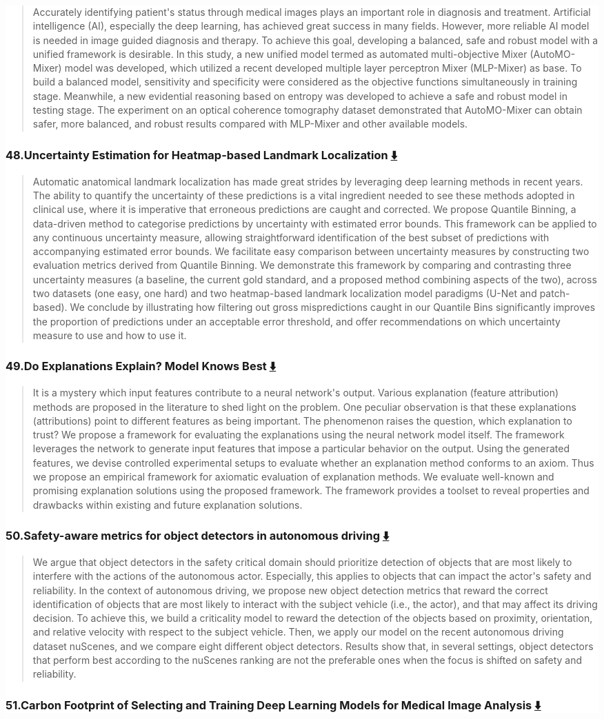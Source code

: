 >  Accurately identifying patient's status through medical images plays an important role in diagnosis and treatment. Artificial intelligence (AI), especially the deep learning, has achieved great success in many fields. However, more reliable AI model is needed in image guided diagnosis and therapy. To achieve this goal, developing a balanced, safe and robust model with a unified framework is desirable. In this study, a new unified model termed as automated multi-objective Mixer (AutoMO-Mixer) model was developed, which utilized a recent developed multiple layer perceptron Mixer (MLP-Mixer) as base. To build a balanced model, sensitivity and specificity were considered as the objective functions simultaneously in training stage. Meanwhile, a new evidential reasoning based on entropy was developed to achieve a safe and robust model in testing stage. The experiment on an optical coherence tomography dataset demonstrated that AutoMO-Mixer can obtain safer, more balanced, and robust results compared with MLP-Mixer and other available models.      
### 48.Uncertainty Estimation for Heatmap-based Landmark Localization  [ :arrow_down: ](https://arxiv.org/pdf/2203.02351.pdf)
>  Automatic anatomical landmark localization has made great strides by leveraging deep learning methods in recent years. The ability to quantify the uncertainty of these predictions is a vital ingredient needed to see these methods adopted in clinical use, where it is imperative that erroneous predictions are caught and corrected. We propose Quantile Binning, a data-driven method to categorise predictions by uncertainty with estimated error bounds. This framework can be applied to any continuous uncertainty measure, allowing straightforward identification of the best subset of predictions with accompanying estimated error bounds. We facilitate easy comparison between uncertainty measures by constructing two evaluation metrics derived from Quantile Binning. We demonstrate this framework by comparing and contrasting three uncertainty measures (a baseline, the current gold standard, and a proposed method combining aspects of the two), across two datasets (one easy, one hard) and two heatmap-based landmark localization model paradigms (U-Net and patch-based). We conclude by illustrating how filtering out gross mispredictions caught in our Quantile Bins significantly improves the proportion of predictions under an acceptable error threshold, and offer recommendations on which uncertainty measure to use and how to use it.      
### 49.Do Explanations Explain? Model Knows Best  [ :arrow_down: ](https://arxiv.org/pdf/2203.02269.pdf)
>  It is a mystery which input features contribute to a neural network's output. Various explanation (feature attribution) methods are proposed in the literature to shed light on the problem. One peculiar observation is that these explanations (attributions) point to different features as being important. The phenomenon raises the question, which explanation to trust? We propose a framework for evaluating the explanations using the neural network model itself. The framework leverages the network to generate input features that impose a particular behavior on the output. Using the generated features, we devise controlled experimental setups to evaluate whether an explanation method conforms to an axiom. Thus we propose an empirical framework for axiomatic evaluation of explanation methods. We evaluate well-known and promising explanation solutions using the proposed framework. The framework provides a toolset to reveal properties and drawbacks within existing and future explanation solutions.      
### 50.Safety-aware metrics for object detectors in autonomous driving  [ :arrow_down: ](https://arxiv.org/pdf/2203.02205.pdf)
>  We argue that object detectors in the safety critical domain should prioritize detection of objects that are most likely to interfere with the actions of the autonomous actor. Especially, this applies to objects that can impact the actor's safety and reliability. In the context of autonomous driving, we propose new object detection metrics that reward the correct identification of objects that are most likely to interact with the subject vehicle (i.e., the actor), and that may affect its driving decision. To achieve this, we build a criticality model to reward the detection of the objects based on proximity, orientation, and relative velocity with respect to the subject vehicle. Then, we apply our model on the recent autonomous driving dataset nuScenes, and we compare eight different object detectors. Results show that, in several settings, object detectors that perform best according to the nuScenes ranking are not the preferable ones when the focus is shifted on safety and reliability.      
### 51.Carbon Footprint of Selecting and Training Deep Learning Models for Medical Image Analysis  [ :arrow_down: ](https://arxiv.org/pdf/2203.02202.pdf)